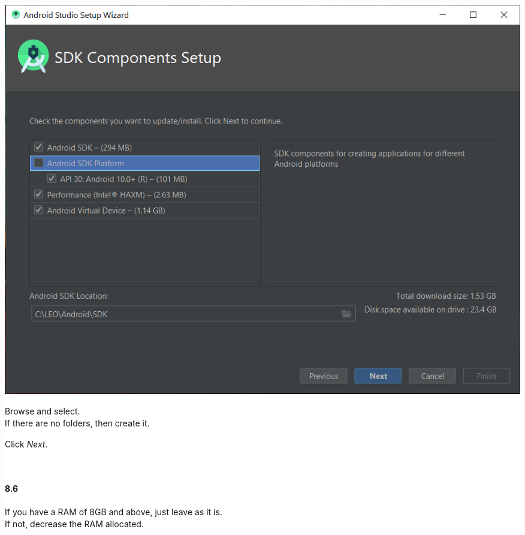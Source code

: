 ![step8](img/18.png)

Browse and select.<br>
If there are no folders, then create it. <br>

Click *Next*.

<br>

#### 8.6

If you have a RAM of 8GB and above, just leave as it is.<br>
If not, decrease the RAM allocated. <br>
